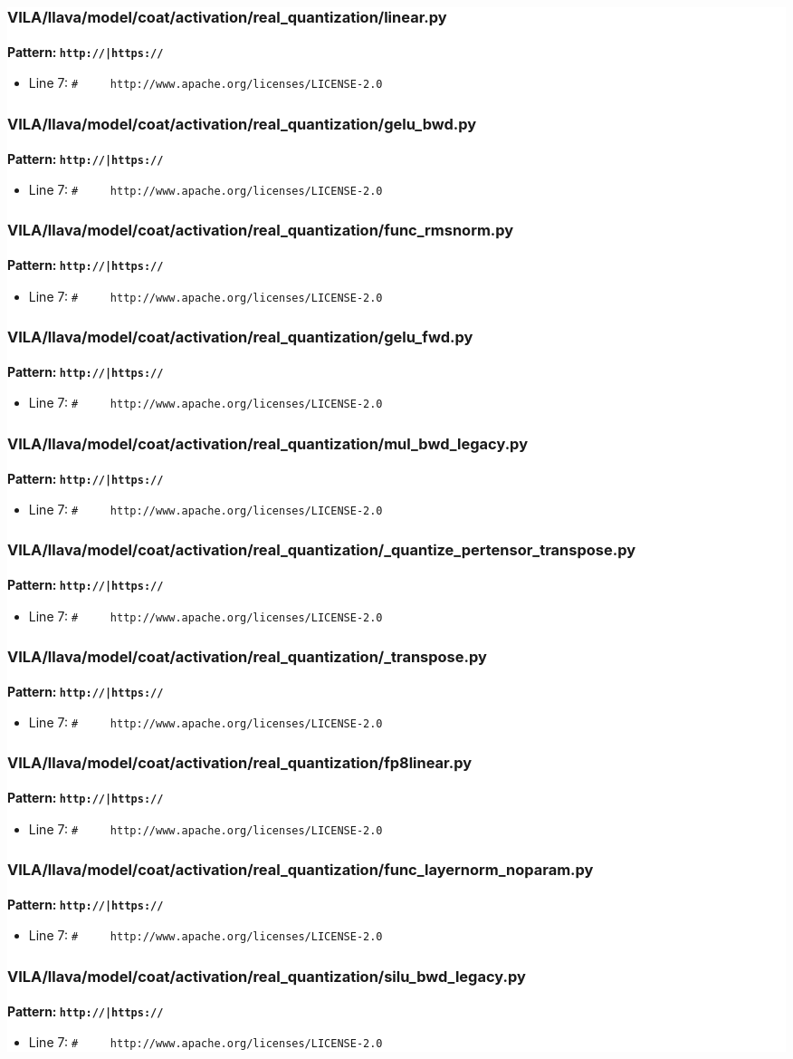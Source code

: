 ### VILA/llava/model/coat/activation/real_quantization/linear.py
**Pattern: `http://|https://`**
  - Line 7: `#     http://www.apache.org/licenses/LICENSE-2.0`

### VILA/llava/model/coat/activation/real_quantization/gelu_bwd.py
**Pattern: `http://|https://`**
  - Line 7: `#     http://www.apache.org/licenses/LICENSE-2.0`

### VILA/llava/model/coat/activation/real_quantization/func_rmsnorm.py
**Pattern: `http://|https://`**
  - Line 7: `#     http://www.apache.org/licenses/LICENSE-2.0`

### VILA/llava/model/coat/activation/real_quantization/gelu_fwd.py
**Pattern: `http://|https://`**
  - Line 7: `#     http://www.apache.org/licenses/LICENSE-2.0`

### VILA/llava/model/coat/activation/real_quantization/mul_bwd_legacy.py
**Pattern: `http://|https://`**
  - Line 7: `#     http://www.apache.org/licenses/LICENSE-2.0`

### VILA/llava/model/coat/activation/real_quantization/_quantize_pertensor_transpose.py
**Pattern: `http://|https://`**
  - Line 7: `#     http://www.apache.org/licenses/LICENSE-2.0`

### VILA/llava/model/coat/activation/real_quantization/_transpose.py
**Pattern: `http://|https://`**
  - Line 7: `#     http://www.apache.org/licenses/LICENSE-2.0`

### VILA/llava/model/coat/activation/real_quantization/fp8linear.py
**Pattern: `http://|https://`**
  - Line 7: `#     http://www.apache.org/licenses/LICENSE-2.0`

### VILA/llava/model/coat/activation/real_quantization/func_layernorm_noparam.py
**Pattern: `http://|https://`**
  - Line 7: `#     http://www.apache.org/licenses/LICENSE-2.0`

### VILA/llava/model/coat/activation/real_quantization/silu_bwd_legacy.py
**Pattern: `http://|https://`**
  - Line 7: `#     http://www.apache.org/licenses/LICENSE-2.0`
